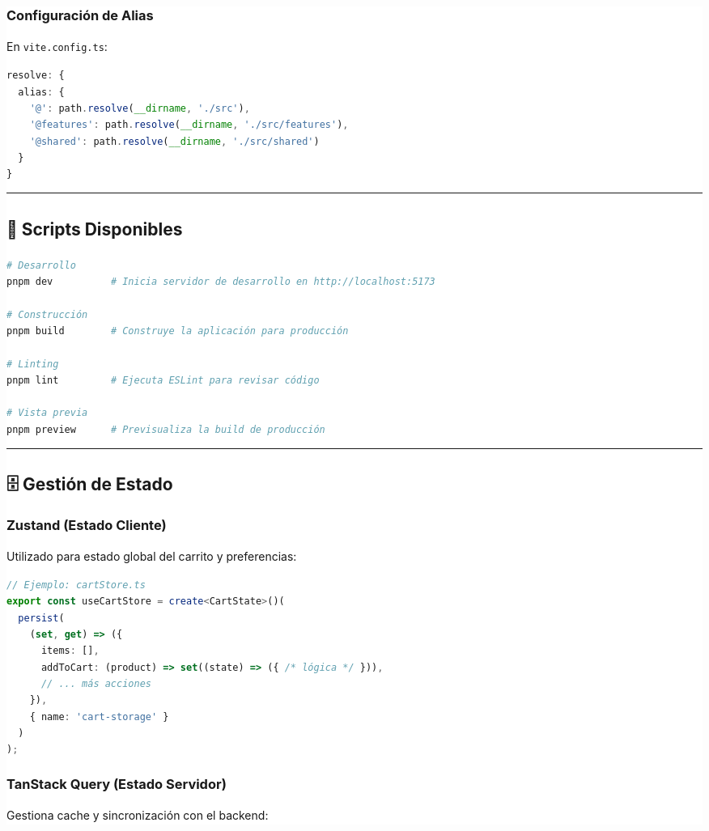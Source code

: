 ### Configuración de Alias
En `vite.config.ts`:
```typescript
resolve: {
  alias: {
    '@': path.resolve(__dirname, './src'),
    '@features': path.resolve(__dirname, './src/features'),
    '@shared': path.resolve(__dirname, './src/shared')
  }
}
```

---

## 🚀 Scripts Disponibles

```bash
# Desarrollo
pnpm dev          # Inicia servidor de desarrollo en http://localhost:5173

# Construcción
pnpm build        # Construye la aplicación para producción

# Linting
pnpm lint         # Ejecuta ESLint para revisar código

# Vista previa
pnpm preview      # Previsualiza la build de producción
```

---

## 🗄️ Gestión de Estado

### Zustand (Estado Cliente)
Utilizado para estado global del carrito y preferencias:

```typescript
// Ejemplo: cartStore.ts
export const useCartStore = create<CartState>()(
  persist(
    (set, get) => ({
      items: [],
      addToCart: (product) => set((state) => ({ /* lógica */ })),
      // ... más acciones
    }),
    { name: 'cart-storage' }
  )
);
```

### TanStack Query (Estado Servidor)
Gestiona cache y sincronización con el backend:
